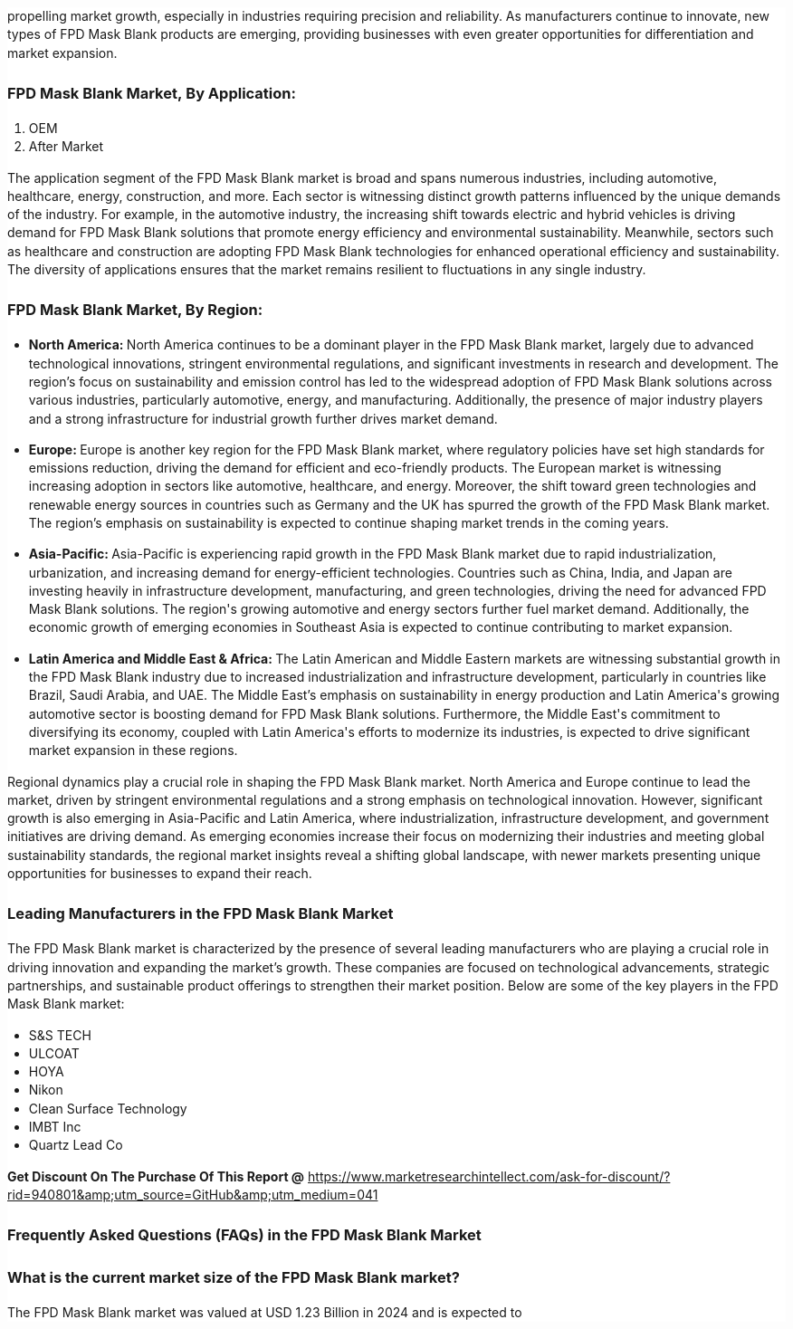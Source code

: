 propelling market growth, especially in industries requiring precision and reliability. As manufacturers continue to innovate, new types of FPD Mask Blank products are emerging, providing businesses with even greater opportunities for differentiation and market expansion.</p><h3>FPD Mask Blank Market,&nbsp;By Application:</h3><ol><li>OEM<li> After Market</li></ol><p>The application segment of the FPD Mask Blank market is broad and spans numerous industries, including automotive, healthcare, energy, construction, and more. Each sector is witnessing distinct growth patterns influenced by the unique demands of the industry. For example, in the automotive industry, the increasing shift towards electric and hybrid vehicles is driving demand for FPD Mask Blank solutions that promote energy efficiency and environmental sustainability. Meanwhile, sectors such as healthcare and construction are adopting FPD Mask Blank technologies for enhanced operational efficiency and sustainability. The diversity of applications ensures that the market remains resilient to fluctuations in any single industry.</p><h3>FPD Mask Blank Market, By Region:</h3><ul><li><p><strong>North America:&nbsp;</strong>North America continues to be a dominant player in the FPD Mask Blank market, largely due to advanced technological innovations, stringent environmental regulations, and significant investments in research and development. The region&rsquo;s focus on sustainability and emission control has led to the widespread adoption of FPD Mask Blank solutions across various industries, particularly automotive, energy, and manufacturing. Additionally, the presence of major industry players and a strong infrastructure for industrial growth further drives market demand.</p></li><li><p><strong><strong>Europe:&nbsp;</strong></strong>Europe is another key region for the FPD Mask Blank market, where regulatory policies have set high standards for emissions reduction, driving the demand for efficient and eco-friendly products. The European market is witnessing increasing adoption in sectors like automotive, healthcare, and energy. Moreover, the shift toward green technologies and renewable energy sources in countries such as Germany and the UK has spurred the growth of the FPD Mask Blank market. The region&rsquo;s emphasis on sustainability is expected to continue shaping market trends in the coming years.</p></li><li><p><strong><strong>Asia-Pacific:&nbsp;</strong></strong>Asia-Pacific is experiencing rapid growth in the FPD Mask Blank market due to rapid industrialization, urbanization, and increasing demand for energy-efficient technologies. Countries such as China, India, and Japan are investing heavily in infrastructure development, manufacturing, and green technologies, driving the need for advanced FPD Mask Blank solutions. The region's growing automotive and energy sectors further fuel market demand. Additionally, the economic growth of emerging economies in Southeast Asia is expected to continue contributing to market expansion.</p></li><li><p><strong><strong>Latin America and Middle East &amp; Africa:&nbsp;</strong></strong>The Latin American and Middle Eastern markets are witnessing substantial growth in the FPD Mask Blank industry due to increased industrialization and infrastructure development, particularly in countries like Brazil, Saudi Arabia, and UAE. The Middle East&rsquo;s emphasis on sustainability in energy production and Latin America's growing automotive sector is boosting demand for FPD Mask Blank solutions. Furthermore, the Middle East's commitment to diversifying its economy, coupled with Latin America's efforts to modernize its industries, is expected to drive significant market expansion in these regions.</p></li></ul><p>Regional dynamics play a crucial role in shaping the FPD Mask Blank market. North America and Europe continue to lead the market, driven by stringent environmental regulations and a strong emphasis on technological innovation. However, significant growth is also emerging in Asia-Pacific and Latin America, where industrialization, infrastructure development, and government initiatives are driving demand. As emerging economies increase their focus on modernizing their industries and meeting global sustainability standards, the regional market insights reveal a shifting global landscape, with newer markets presenting unique opportunities for businesses to expand their reach.</p><h3><strong>Leading Manufacturers in the FPD Mask Blank Market</strong></h3><p>The FPD Mask Blank market is characterized by the presence of several leading manufacturers who are playing a crucial role in driving innovation and expanding the market&rsquo;s growth. These companies are focused on technological advancements, strategic partnerships, and sustainable product offerings to strengthen their market position. Below are some of the key players in the FPD Mask Blank market:</p></div><div class="article-main__content" data-test-id="publishing-text-block"><ul><li><span class="">S&S TECH<li> ULCOAT<li> HOYA<li> Nikon<li> Clean Surface Technology<li> IMBT Inc<li> Quartz Lead Co</span></li></ul></div><div class="article-main__content" data-test-id="publishing-text-block"><p><span class="font-[700]"><strong>Get Discount On The Purchase Of This Report @</strong> <a href="https://www.marketresearchintellect.com/ask-for-discount/?rid=940801&amp;utm_source=GitHub&amp;utm_medium=041" data-fr-linked="true">https://www.marketresearchintellect.com/ask-for-discount/?rid=940801&amp;utm_source=GitHub&amp;utm_medium=041</a></span></p></div><div class="article-main__content" data-test-id="publishing-text-block"><h3><strong>Frequently Asked Questions (FAQs) in the FPD Mask Blank Market</strong></h3><h3><strong>What is the current market size of the FPD Mask Blank market?</strong></h3><p>The FPD Mask Blank market was valued at USD 1.23 Billion in 2024 and is expected to